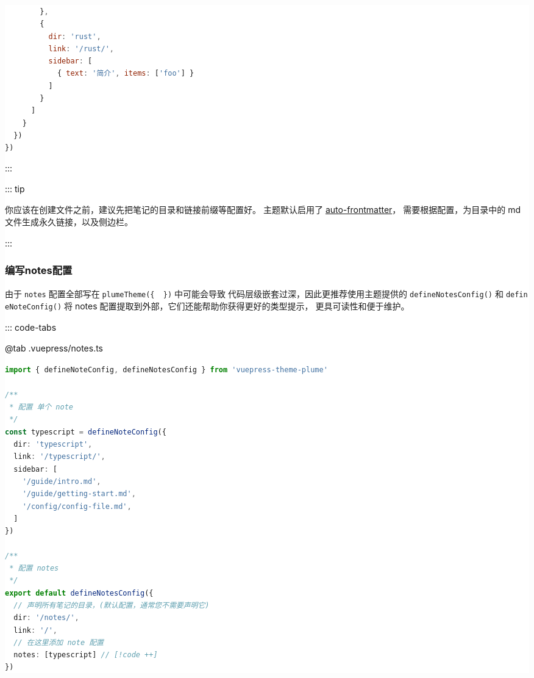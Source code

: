 ```js
        },
        {
          dir: 'rust',
          link: '/rust/',
          sidebar: [
            { text: '简介', items: ['foo'] }
          ]
        }
      ]
    }
  })
})
```

:::

::: tip

你应该在创建文件之前，建议先把笔记的目录和链接前缀等配置好。
主题默认启用了 [auto-frontmatter](../config/主题配置.md#autofrontmatter)，
需要根据配置，为目录中的 md 文件生成永久链接，以及侧边栏。

:::

### 编写notes配置

由于 `notes` 配置全部写在 `plumeTheme({  })` 中可能会导致 代码层级嵌套过深，因此更推荐使用主题提供的
`defineNotesConfig()` 和 `defineNoteConfig()` 将 notes 配置提取到外部，它们还能帮助你获得更好的类型提示，
更具可读性和便于维护。

::: code-tabs

@tab .vuepress/notes.ts

```ts
import { defineNoteConfig, defineNotesConfig } from 'vuepress-theme-plume'

/**
 * 配置 单个 note
 */
const typescript = defineNoteConfig({
  dir: 'typescript',
  link: '/typescript/',
  sidebar: [
    '/guide/intro.md',
    '/guide/getting-start.md',
    '/config/config-file.md',
  ]
})

/**
 * 配置 notes
 */
export default defineNotesConfig({
  // 声明所有笔记的目录，(默认配置，通常您不需要声明它)
  dir: '/notes/',
  link: '/',
  // 在这里添加 note 配置
  notes: [typescript] // [!code ++]
})
```
